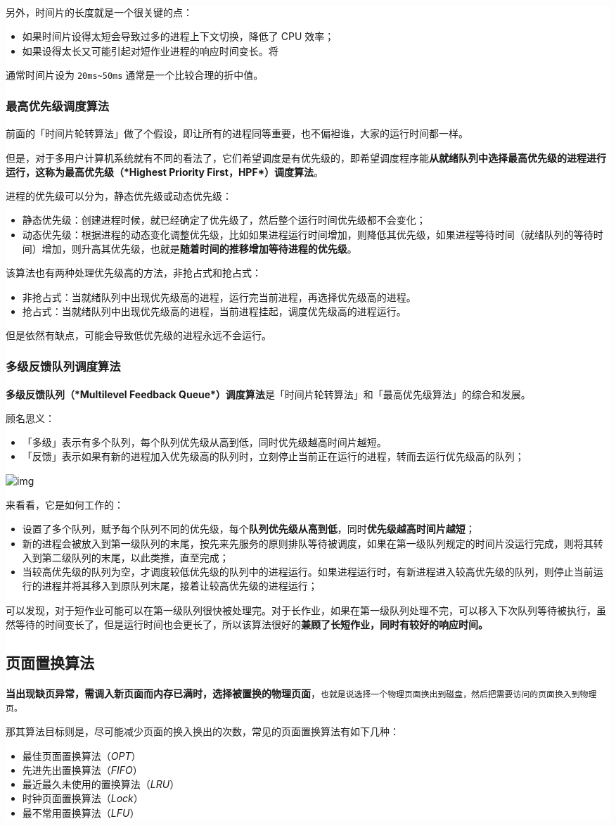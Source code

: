 另外，时间片的长度就是一个很关键的点：

- 如果时间片设得太短会导致过多的进程上下文切换，降低了 CPU 效率；
- 如果设得太长又可能引起对短作业进程的响应时间变长。将

通常时间片设为 `20ms~50ms` 通常是一个比较合理的折中值。

### **最高优先级调度算法**

前面的「时间片轮转算法」做了个假设，即让所有的进程同等重要，也不偏袒谁，大家的运行时间都一样。

但是，对于多用户计算机系统就有不同的看法了，它们希望调度是有优先级的，即希望调度程序能**从就绪队列中选择最高优先级的进程进行运行，这称为最高优先级（\*Highest Priority First，HPF\*）调度算法**。

进程的优先级可以分为，静态优先级或动态优先级：

- 静态优先级：创建进程时候，就已经确定了优先级了，然后整个运行时间优先级都不会变化；
- 动态优先级：根据进程的动态变化调整优先级，比如如果进程运行时间增加，则降低其优先级，如果进程等待时间（就绪队列的等待时间）增加，则升高其优先级，也就是**随着时间的推移增加等待进程的优先级**。

该算法也有两种处理优先级高的方法，非抢占式和抢占式：

- 非抢占式：当就绪队列中出现优先级高的进程，运行完当前进程，再选择优先级高的进程。
- 抢占式：当就绪队列中出现优先级高的进程，当前进程挂起，调度优先级高的进程运行。

但是依然有缺点，可能会导致低优先级的进程永远不会运行。

### **多级反馈队列调度算法**

**多级反馈队列（\*Multilevel Feedback Queue\*）调度算法**是「时间片轮转算法」和「最高优先级算法」的综合和发展。

顾名思义：

- 「多级」表示有多个队列，每个队列优先级从高到低，同时优先级越高时间片越短。
- 「反馈」表示如果有新的进程加入优先级高的队列时，立刻停止当前正在运行的进程，转而去运行优先级高的队列；

![img](https://pic4.zhimg.com/80/v2-5ea155d8d6eb0f1d48afd347b5c7cc2f_1440w.webp)

来看看，它是如何工作的：

- 设置了多个队列，赋予每个队列不同的优先级，每个**队列优先级从高到低**，同时**优先级越高时间片越短**；
- 新的进程会被放入到第一级队列的末尾，按先来先服务的原则排队等待被调度，如果在第一级队列规定的时间片没运行完成，则将其转入到第二级队列的末尾，以此类推，直至完成；
- 当较高优先级的队列为空，才调度较低优先级的队列中的进程运行。如果进程运行时，有新进程进入较高优先级的队列，则停止当前运行的进程并将其移入到原队列末尾，接着让较高优先级的进程运行；

可以发现，对于短作业可能可以在第一级队列很快被处理完。对于长作业，如果在第一级队列处理不完，可以移入下次队列等待被执行，虽然等待的时间变长了，但是运行时间也会更长了，所以该算法很好的**兼顾了长短作业，同时有较好的响应时间。**



## 页面置换算法

**当出现缺页异常，需调入新页面而内存已满时，选择被置换的物理页面**，`也就是说选择一个物理页面换出到磁盘，然后把需要访问的页面换入到物理页。`

那其算法目标则是，尽可能减少页面的换入换出的次数，常见的页面置换算法有如下几种：

- 最佳页面置换算法（*OPT*）
- 先进先出置换算法（*FIFO*）
- 最近最久未使用的置换算法（*LRU*）
- 时钟页面置换算法（*Lock*）
- 最不常用置换算法（*LFU*）
